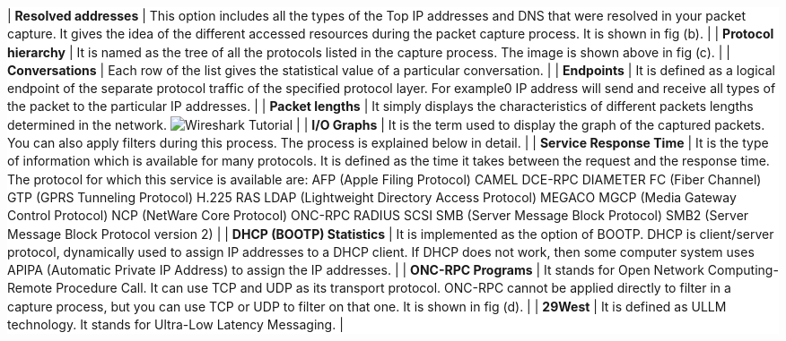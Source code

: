 | **Resolved addresses**              | This option includes all the types of the Top IP addresses and DNS that were resolved in your packet capture. It gives the idea of the different accessed resources during the packet capture process. It is shown in fig (b).                                                                                                                                                                                                                                                                                                                       |
| **Protocol hierarchy**              | It is named as the tree of all the protocols listed in the capture process. The image is shown above in fig (c).                                                                                                                                                                                                                                                                                                                                                                                                                                     |
| **Conversations**                   | Each row of the list gives the statistical value of a particular conversation.                                                                                                                                                                                                                                                                                                                                                                                                                                                                       |
| **Endpoints**                       | It is defined as a logical endpoint of the separate protocol traffic of the specified protocol layer. For example0 IP address will send and receive all types of the packet to the particular IP addresses.                                                                                                                                                                                                                                                                                                                                          |
| **Packet lengths**                  | It simply displays the characteristics of different packets lengths determined in the network. ![Wireshark Tutorial](../../../../../../../../Assets/Pics/wireshark-statistics4.png)                                                                                                                                                                                                                                                                                                                                                                  |
| **I/O Graphs**                      | It is the term used to display the graph of the captured packets. You can also apply filters during this process. The process is explained below in detail.                                                                                                                                                                                                                                                                                                                                                                                          |
| **Service Response Time**           | It is the type of information which is available for many protocols. It is defined as the time it takes between the request and the response time. The protocol for which this service is available are: AFP (Apple Filing Protocol) CAMEL  DCE-RPC DIAMETER FC (Fiber Channel) GTP (GPRS Tunneling Protocol) H.225 RAS LDAP (Lightweight Directory Access Protocol) MEGACO MGCP (Media Gateway Control Protocol) NCP (NetWare Core Protocol) ONC-RPC RADIUS SCSI SMB (Server Message Block Protocol) SMB2 (Server Message Block Protocol version 2) |
| **DHCP (BOOTP) Statistics**         | It is implemented as the option of BOOTP. DHCP is client/server protocol, dynamically used to assign IP addresses to a DHCP client. If DHCP does not work, then some computer system uses APIPA (Automatic Private IP Address) to assign the IP addresses.                                                                                                                                                                                                                                                                                           |
| **ONC-RPC Programs**                | It stands for Open Network Computing- Remote Procedure Call. It can use TCP and UDP as its transport protocol. ONC-RPC cannot be applied directly to filter in a capture process, but you can use TCP or UDP to filter on that one. It is shown in fig (d).                                                                                                                                                                                                                                                                                          |
| **29West**                          | It is defined as ULLM technology. It stands for Ultra-Low Latency Messaging.                                                                                                                                                                                                                                                                                                                                                                                                                                                                         |